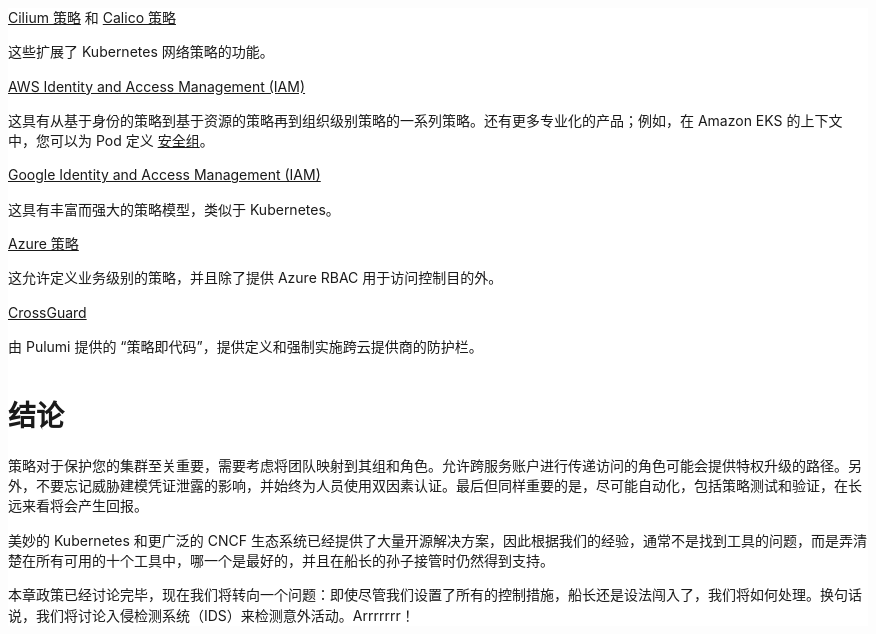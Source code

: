 [Cilium 策略](https://oreil.ly/FB7RB) 和 [Calico 策略](https://oreil.ly/xyh87)

这些扩展了 Kubernetes 网络策略的功能。

[AWS Identity and Access Management (IAM)](https://oreil.ly/Bi835)

这具有从基于身份的策略到基于资源的策略再到组织级别策略的一系列策略。还有更多专业化的产品；例如，在 Amazon EKS 的上下文中，您可以为 Pod 定义 [安全组](https://oreil.ly/yZH2Q)。

[Google Identity and Access Management (IAM)](https://oreil.ly/D7O3F)

这具有丰富而强大的策略模型，类似于 Kubernetes。

[Azure 策略](https://oreil.ly/c6N8J)

这允许定义业务级别的策略，并且除了提供 Azure RBAC 用于访问控制目的外。

[CrossGuard](https://oreil.ly/rUBSA)

由 Pulumi 提供的 “策略即代码”，提供定义和强制实施跨云提供商的防护栏。

# 结论

策略对于保护您的集群至关重要，需要考虑将团队映射到其组和角色。允许跨服务账户进行传递访问的角色可能会提供特权升级的路径。另外，不要忘记威胁建模凭证泄露的影响，并始终为人员使用双因素认证。最后但同样重要的是，尽可能自动化，包括策略测试和验证，在长远来看将会产生回报。

美妙的 Kubernetes 和更广泛的 CNCF 生态系统已经提供了大量开源解决方案，因此根据我们的经验，通常不是找到工具的问题，而是弄清楚在所有可用的十个工具中，哪一个是最好的，并且在船长的孙子接管时仍然得到支持。

本章政策已经讨论完毕，现在我们将转向一个问题：即使尽管我们设置了所有的控制措施，船长还是设法闯入了，我们将如何处理。换句话说，我们将讨论入侵检测系统（IDS）来检测意外活动。Arrrrrrr！
